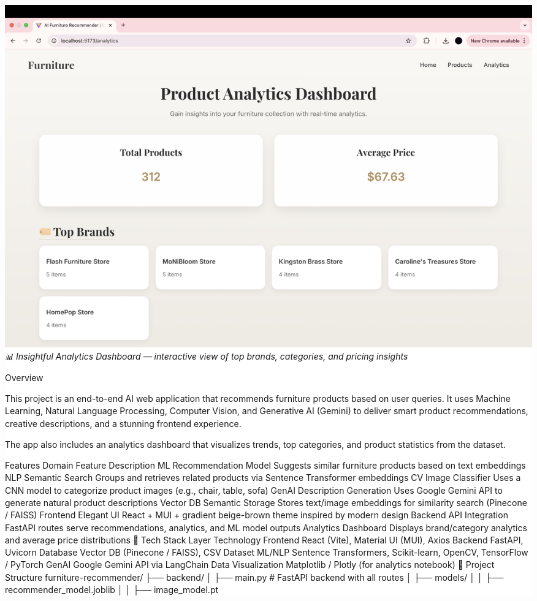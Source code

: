 <img src="./assets/analytics-dashboard.png" alt="Analytics Dashboard" width="900"/> <br/> <em>📊 Insightful Analytics Dashboard — interactive view of top brands, categories, and pricing insights</em> </p>

 Overview

This project is an end-to-end AI web application that recommends furniture products based on user queries.
It uses Machine Learning, Natural Language Processing, Computer Vision, and Generative AI (Gemini) to deliver smart product recommendations, creative descriptions, and a stunning frontend experience.

The app also includes an analytics dashboard that visualizes trends, top categories, and product statistics from the dataset.

 Features
Domain	Feature	Description
ML	Recommendation Model	Suggests similar furniture products based on text embeddings
NLP	Semantic Search	Groups and retrieves related products via Sentence Transformer embeddings
CV	Image Classifier	Uses a CNN model to categorize product images (e.g., chair, table, sofa)
GenAI	Description Generation	Uses Google Gemini API to generate natural product descriptions
Vector DB	Semantic Storage	Stores text/image embeddings for similarity search (Pinecone / FAISS)
Frontend	Elegant UI	React + MUI + gradient beige-brown theme inspired by modern design
Backend	API Integration	FastAPI routes serve recommendations, analytics, and ML model outputs
Analytics	Dashboard	Displays brand/category analytics and average price distributions
🧩 Tech Stack
Layer	Technology
Frontend	React (Vite), Material UI (MUI), Axios
Backend	FastAPI, Uvicorn
Database	Vector DB (Pinecone / FAISS), CSV Dataset
ML/NLP	Sentence Transformers, Scikit-learn, OpenCV, TensorFlow / PyTorch
GenAI	Google Gemini API via LangChain
Data Visualization	Matplotlib / Plotly (for analytics notebook)
📁 Project Structure
furniture-recommender/
├── backend/
│   ├── main.py                  # FastAPI backend with all routes
│   ├── models/
│   │   ├── recommender_model.joblib
│   │   ├── image_model.pt